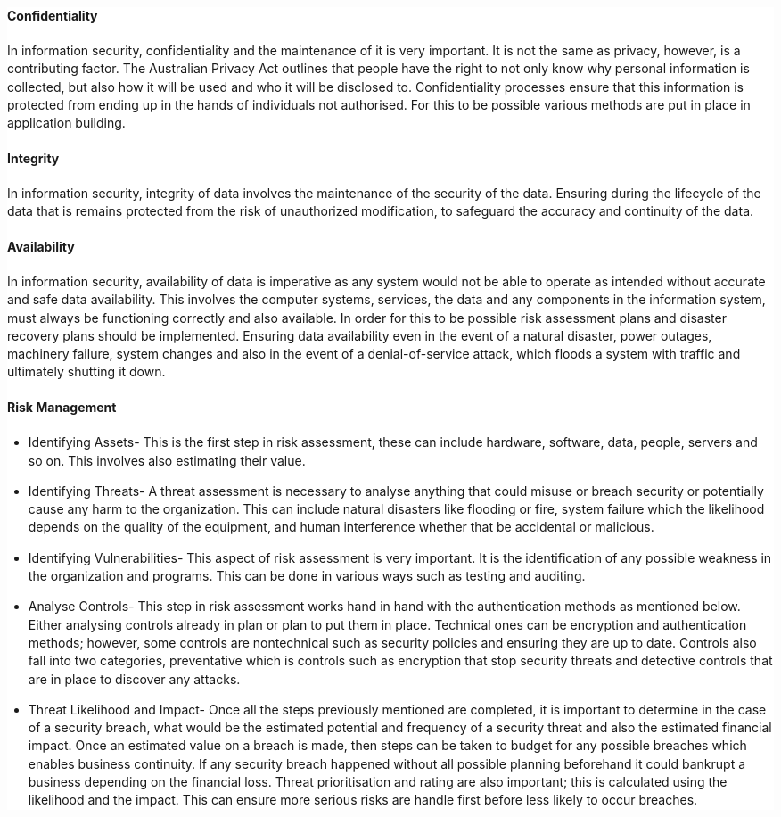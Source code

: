 #### Confidentiality 

In information security, confidentiality and the maintenance of it is very important. It is not the same as privacy, however, is a contributing factor. The Australian Privacy Act outlines that people have the right to not only know why personal information is collected, but also how it will be used and who it will be disclosed to. Confidentiality processes ensure that this information is protected from ending up in the hands of individuals not authorised. For this to be possible various methods are put in place in application building.

#### Integrity

In information security, integrity of data involves the maintenance of the security of the data. Ensuring during the lifecycle of the data that is remains protected from the risk of unauthorized modification, to safeguard the accuracy and continuity of the data. 

#### Availability 

In information security, availability of data is imperative as any system would not be able to operate as intended without accurate and safe data availability. This involves the computer systems, services, the data and any components in the information system, must always be functioning correctly and also available. In order for this to be possible risk assessment plans and disaster recovery plans should be implemented. Ensuring data availability even in the event of a natural disaster, power outages, machinery failure, system changes and also in the event of a denial-of-service attack, which floods a system with traffic and ultimately shutting it down. 

#### Risk Management


- Identifying Assets- This is the first step in risk assessment, these can include hardware, software, data, people, servers and so on. This involves also estimating their value. 

- Identifying Threats- A threat assessment is necessary to analyse anything that could misuse or breach security or potentially cause any harm to the organization. This can include natural disasters like flooding or fire, system failure which the likelihood depends on the quality of the equipment, and human interference whether that be accidental or malicious.

- Identifying Vulnerabilities- This aspect of risk assessment is very important. It is the identification of any possible weakness in the organization and programs. This can be done in various ways such as testing and auditing.

- Analyse Controls- This step in risk assessment works hand in hand with the authentication methods as mentioned below. Either analysing controls already in plan or plan to put them in place. Technical ones can be encryption and authentication methods; however, some controls are nontechnical such as security policies and ensuring they are up to date. Controls also fall into two categories, preventative which is controls such as encryption that stop security threats and detective controls that are in place to discover any attacks.

- Threat Likelihood and Impact- Once all the steps previously mentioned are completed, it is important to determine in the case of a security breach, what would be the estimated potential and frequency of a security threat and also the estimated financial impact. Once an estimated value on a breach is made, then steps can be taken to budget for any possible breaches which enables business continuity. If any security breach happened without all possible planning beforehand it could bankrupt a business depending on the financial loss. Threat prioritisation and rating are also important; this is calculated using the likelihood and the impact. This can ensure more serious risks are handle first before less likely to occur breaches. 
